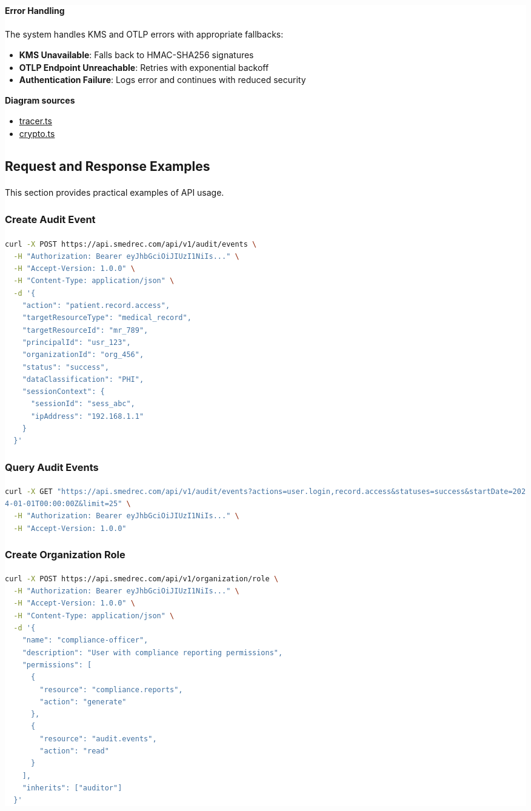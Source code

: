 #### Error Handling
The system handles KMS and OTLP errors with appropriate fallbacks:
- **KMS Unavailable**: Falls back to HMAC-SHA256 signatures
- **OTLP Endpoint Unreachable**: Retries with exponential backoff
- **Authentication Failure**: Logs error and continues with reduced security

**Diagram sources**
- [tracer.ts](file://packages\audit\src\observability\tracer.ts#L304-L537)
- [crypto.ts](file://packages\audit\src\crypto.ts#L127-L174)

## Request and Response Examples
This section provides practical examples of API usage.

### Create Audit Event
```bash
curl -X POST https://api.smedrec.com/api/v1/audit/events \
  -H "Authorization: Bearer eyJhbGciOiJIUzI1NiIs..." \
  -H "Accept-Version: 1.0.0" \
  -H "Content-Type: application/json" \
  -d '{
    "action": "patient.record.access",
    "targetResourceType": "medical_record",
    "targetResourceId": "mr_789",
    "principalId": "usr_123",
    "organizationId": "org_456",
    "status": "success",
    "dataClassification": "PHI",
    "sessionContext": {
      "sessionId": "sess_abc",
      "ipAddress": "192.168.1.1"
    }
  }'
```

### Query Audit Events
```bash
curl -X GET "https://api.smedrec.com/api/v1/audit/events?actions=user.login,record.access&statuses=success&startDate=2024-01-01T00:00:00Z&limit=25" \
  -H "Authorization: Bearer eyJhbGciOiJIUzI1NiIs..." \
  -H "Accept-Version: 1.0.0"
```

### Create Organization Role
```bash
curl -X POST https://api.smedrec.com/api/v1/organization/role \
  -H "Authorization: Bearer eyJhbGciOiJIUzI1NiIs..." \
  -H "Accept-Version: 1.0.0" \
  -H "Content-Type: application/json" \
  -d '{
    "name": "compliance-officer",
    "description": "User with compliance reporting permissions",
    "permissions": [
      {
        "resource": "compliance.reports",
        "action": "generate"
      },
      {
        "resource": "audit.events",
        "action": "read"
      }
    ],
    "inherits": ["auditor"]
  }'
```